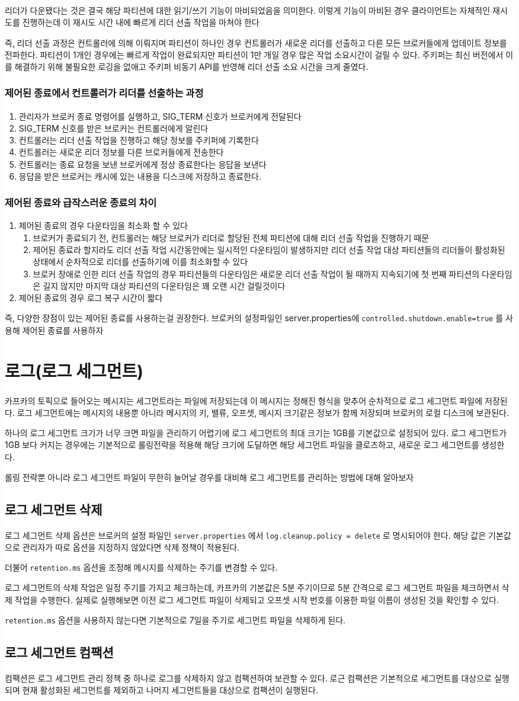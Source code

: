 리더가 다운됐다는 것은 결국 해당 파티션에 대한 읽기/쓰기 기능이 마비되었음을 의미한다. 이렇게 기능이 마비된 경우 클라이언트는 자체적인 재시도를 진행하는데 이 재시도 시간 내에 빠르게 리더 선출 작업을 마쳐야 한다

즉, 리더 선출 과정은 컨트롤러에 의해 이뤄지며 파티션이 하나인 경우 컨트롤러가 새로운 리더를 선출하고 다른 모든 브로커들에게 업데이트 정보를 전파한다. 파티션이 1개인 경우에는 빠르게 작업이 완료되지만 파티션이 1만 개일 경우 많은 작업 소요시간이 걸릴 수 있다. 주키퍼는 최신 버전에서 이를 해결하기 위해 불필요한 로깅을 없애고 주키퍼 비동기 API를 반영해 리더 선출 소요 시간을 크게 줄였다. 

### 제어된 종료에서 컨트롤러가 리더를 선출하는 과정

1. 관리자가 브로커 종료 명령어를 실행하고, SIG_TERM 신호가 브로커에게 전달된다
2. SIG_TERM 신호를 받은 브로커는 컨트롤러에게 알린다
3. 컨트롤러는 리더 선출 작업을 진행하고 해당 정보를 주키퍼에 기록한다
4. 컨트롤러는 새로운 리더 정보를 다른 브로커들에게 전송한다
5. 컨트롤러는 종료 요청을 보낸 브로커에게 정상 종료한다는 응답을 보낸다
6. 응답을 받은 브로커는 캐시에 있는 내용을 디스크에 저장하고 종료한다.

### 제어된 종료와 급작스러운 종료의 차이

1. 제어된 종료의 경우 다운타임을 최소화 할 수 있다
    1. 브로커가 종료되기 전, 컨트롤러는 해당 브로커가 리더로 할당된 전체 파티션에 대해 리더 선출 작업을 진행하기 때문
    2. 제어된 종료라 할지라도 리더 선출 작업 시간동안에는 일시적인 다운타임이 발생하지만 리더 선출 작업 대상 파티션들의 리더들이 활성화된 상태에서 순차적으로 리더를 선출하기에 이를 최소화할 수 있다
    3. 브로커 장애로 인한 리더 선출 작업의 경우 파티션들의 다운타임은 새로운 리더 선출 작업이 될 때까지 지속되기에 첫 번째 파티션의 다운타임은 길지 않지만 마지막 대상 파티션의 다운타임은 꽤 오랜 시간 걸릴것이다
2. 제어된 종료의 경우 로그 복구 시간이 짧다

즉, 다양한 장점이 있는 제어된 종료를 사용하는걸 권장한다. 브로커의 설정파일인 server.properties에 `controlled.shutdown.enable=true` 를 사용해 제어된 종료를 사용하자

# 로그(로그 세그먼트)

카프카의 토픽으로 들어오는 메시지는 세그먼트라는 파일에 저장되는데 이 메시지는 정해진 형식을 맞추어 순차적으로 로그 세그먼트 파일에 저장된다. 로그 세그먼트에는 메시지의 내용뿐 아니라 메시지의 키, 밸류, 오프셋, 메시지 크기같은 정보가 함께 저장되며 브로커의 로컬 디스크에 보관된다.

하나의 로그 세그먼트 크기가 너무 크면 파일을 관리하기 어렵기에 로그 세그먼트의 최대 크기는 1GB를 기본값으로 설정되어 있다. 로그 세그먼트가 1GB 보다 커지는 경우에는 기본적으로 롤링전략을 적용해 해당 크기에 도달하면 해당 세그먼트 파일을 클로즈하고, 새로운 로그 세그먼트를 생성한다.

롤링 전략뿐 아니라 로그 세그먼트 파일이 무한히 늘어날 경우를 대비해 로그 세그먼트를 관리하는 방법에 대해 알아보자

## 로그 세그먼트 삭제

로그 세그먼트 삭제 옵션은 브로커의 설정 파일인 `server.properties` 에서 `log.cleanup.policy = delete` 로 명시되어야 한다. 해당 값은 기본값으로 관리자가 따로 옵션을 지정하지 않았다면 삭제 정책이 적용된다.

더불어 `retention.ms` 옵션을 조정해 메시지를 삭제하는 주기를 변경할 수 있다.

로그 세그먼트의 삭제 작업은 일정 주기를 가지고 체크하는데, 카프카의 기본값은 5분 주기이므로 5분 간격으로 로그 세그먼트 파일을 체크하면서 삭제 작업을 수행한다. 실제로 실행해보면 이전 로그 세그먼트 파일이 삭제되고 오프셋 시작 번호를 이용한 파일 이름이 생성된 것을 확인할 수 있다.

`retention.ms` 옵션을 사용하지 않는다면 기본적으로 7일을 주기로 세그먼트 파일을 삭제하게 된다.

## 로그 세그먼트 컴팩션

컴팩션은 로그 세그먼트 관리 정책 중 하나로 로그를 삭제하지 않고 컴팩션하여 보관할 수 있다. 로근 컴팩션은 기본적으로 세그먼트를 대상으로 실행되며 현재 활성화된 세그먼트를 제외하고 나머지 세그먼트들을 대상으로 컴팩션이 실행된다.
